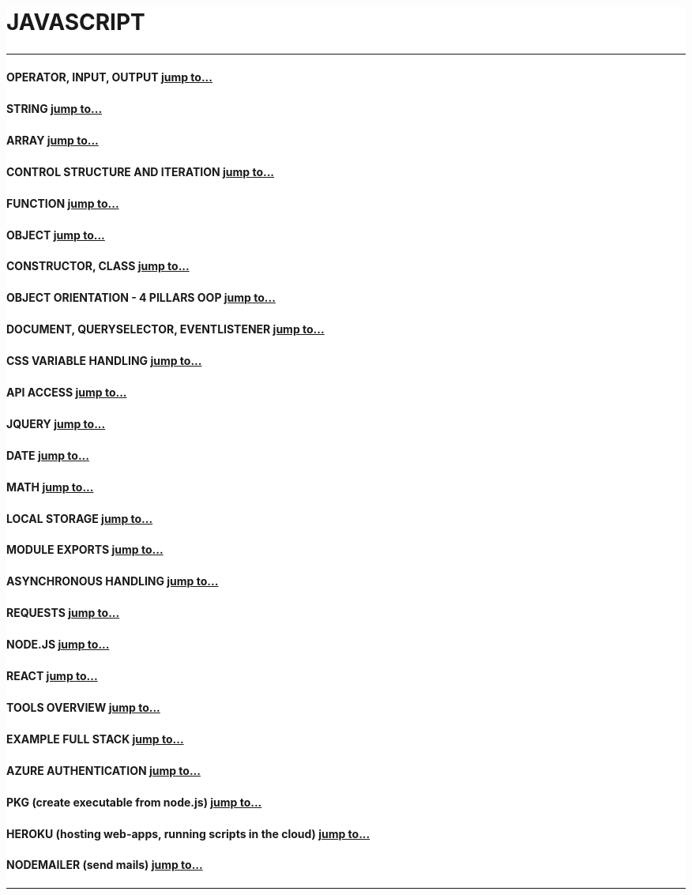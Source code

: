 # JAVASCRIPT
---

#### OPERATOR, INPUT, OUTPUT [jump to...](#operator-input-output)
#### STRING [jump to...](#string)
#### ARRAY [jump to...](#array)
#### CONTROL STRUCTURE AND ITERATION [jump to...](#control-structure-and-iteration)
#### FUNCTION [jump to...](#function)
#### OBJECT [jump to...](#object)
#### CONSTRUCTOR, CLASS [jump to...](#constructor-class)
#### OBJECT ORIENTATION - 4 PILLARS OOP [jump to...](#object-orientation---4-pillars-oop)
#### DOCUMENT, QUERYSELECTOR, EVENTLISTENER [jump to...](#document-queryselector-eventlistener)
#### CSS VARIABLE HANDLING [jump to...](#css-variable-handling)
#### API ACCESS [jump to...](#api-access)
#### JQUERY [jump to...](#jquery)
#### DATE [jump to...](#date)
#### MATH [jump to...](#math)
#### LOCAL STORAGE [jump to...](#local-storage)
#### MODULE EXPORTS [jump to...](#module-exports)
#### ASYNCHRONOUS HANDLING [jump to...](#asynchronous-handling)
#### REQUESTS [jump to...](#requests)
#### NODE.JS [jump to...](#node.js)
#### REACT [jump to...](#react)
#### TOOLS OVERVIEW [jump to...](#tools-overview)
#### EXAMPLE FULL STACK [jump to...](#example-full-stack)
#### AZURE AUTHENTICATION [jump to...](#azure-authentication)
#### PKG (create executable from node.js) [jump to...](#pkg-(create-executable-from-node.js))
#### HEROKU (hosting web-apps, running scripts in the cloud) [jump to...](#heroku-(hosting-web-apps-running-scripts-in-the-cloud))
#### NODEMAILER (send mails) [jump to...](#nodemailer-(send-mails))

---